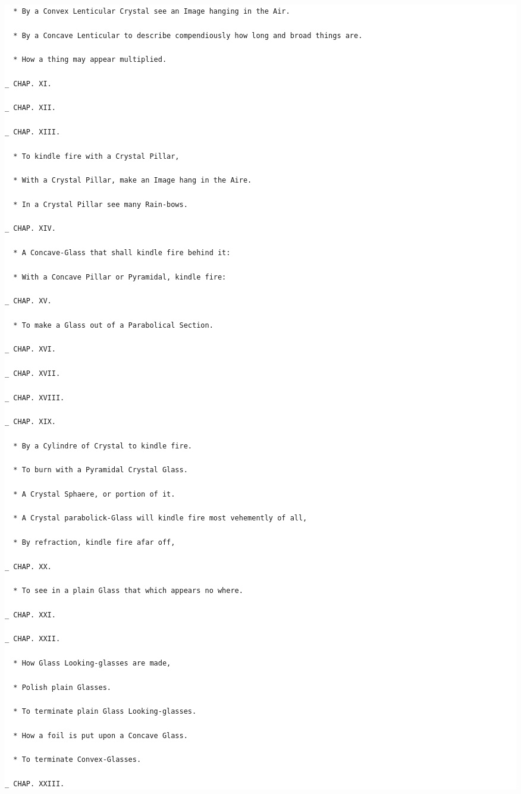       * By a Convex Lenticular Crystal see an Image hanging in the Air.

      * By a Concave Lenticular to describe compendiously how long and broad things are.

      * How a thing may appear multiplied.

    _ CHAP. XI.

    _ CHAP. XII.

    _ CHAP. XIII.

      * To kindle fire with a Crystal Pillar,

      * With a Crystal Pillar, make an Image hang in the Aire.

      * In a Crystal Pillar see many Rain-bows.

    _ CHAP. XIV.

      * A Concave-Glass that shall kindle fire behind it:

      * With a Concave Pillar or Pyramidal, kindle fire:

    _ CHAP. XV.

      * To make a Glass out of a Parabolical Section.

    _ CHAP. XVI.

    _ CHAP. XVII.

    _ CHAP. XVIII.

    _ CHAP. XIX.

      * By a Cylindre of Crystal to kindle fire.

      * To burn with a Pyramidal Crystal Glass.

      * A Crystal Sphaere, or portion of it.

      * A Crystal parabolick-Glass will kindle fire most vehemently of all,

      * By refraction, kindle fire afar off,

    _ CHAP. XX.

      * To see in a plain Glass that which appears no where.

    _ CHAP. XXI.

    _ CHAP. XXII.

      * How Glass Looking-glasses are made,

      * Polish plain Glasses.

      * To terminate plain Glass Looking-glasses.

      * How a foil is put upon a Concave Glass.

      * To terminate Convex-Glasses.

    _ CHAP. XXIII.
